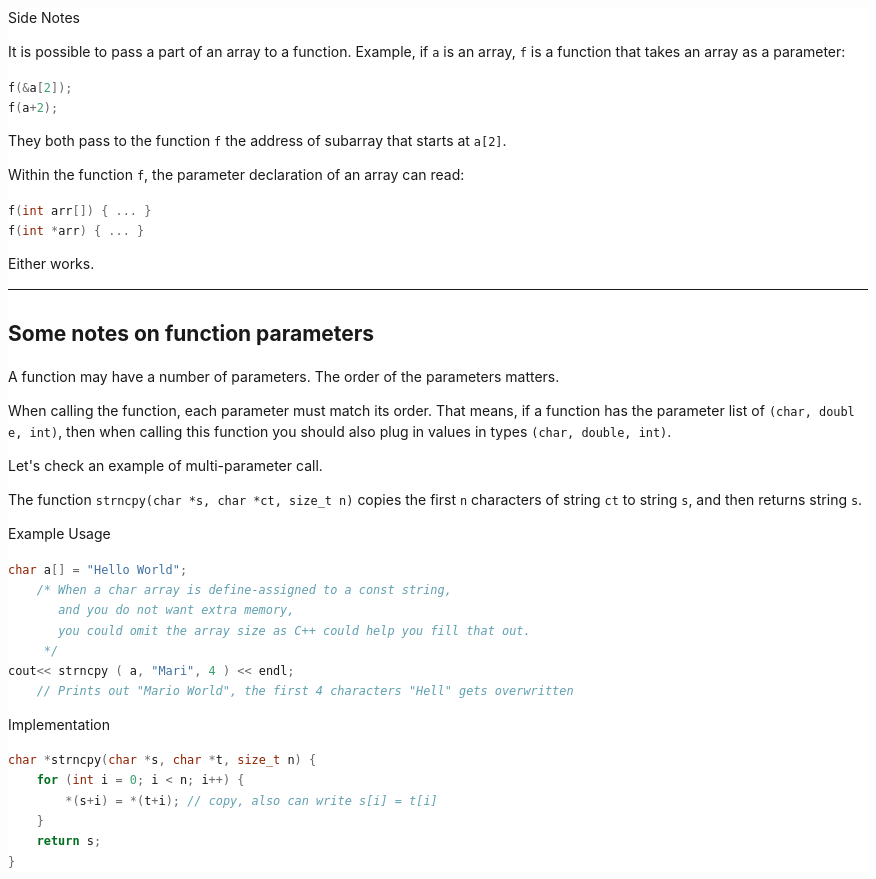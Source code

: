 
Side Notes

It is possible to pass a part of an array to a function. Example, if `a` is an array, `f` is a function that takes an array as a parameter:

```c++
f(&a[2]);
f(a+2);
```

They both pass to the function `f` the address of subarray that starts at `a[2]`.

Within the function `f`, the parameter declaration of an array can read:

```c++
f(int arr[]) { ... }
f(int *arr) { ... }
```

Either works.

---

## Some notes on function parameters

A function may have a number of parameters. The order of the parameters matters.

When calling the function, each parameter must match its order. That means, if a function has the parameter list of `(char, double, int)`, then when calling this function you should also plug in values in types `(char, double, int)`.

Let's check an example of multi-parameter call.

The function `strncpy(char *s, char *ct, size_t n)` copies the first `n` characters of string `ct` to string `s`, and then returns string `s`.

Example Usage

```c++
char a[] = "Hello World"; 
	/* When a char array is define-assigned to a const string,
       and you do not want extra memory,
       you could omit the array size as C++ could help you fill that out.
     */
cout<< strncpy ( a, "Mari", 4 ) << endl;
	// Prints out "Mario World", the first 4 characters "Hell" gets overwritten
```

Implementation

```c++
char *strncpy(char *s, char *t, size_t n) {
    for (int i = 0; i < n; i++) {
        *(s+i) = *(t+i); // copy, also can write s[i] = t[i]
    }
    return s;
}
```
